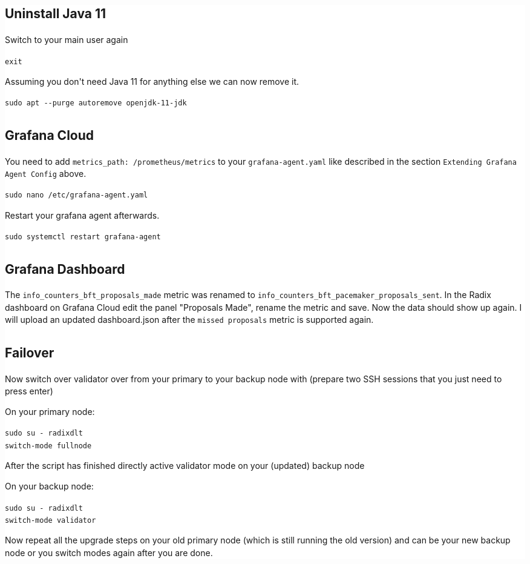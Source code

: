 ## Uninstall Java 11
Switch to your main user again
```
exit
```

Assuming you don't need Java 11 for anything else we can now remove it.
```
sudo apt --purge autoremove openjdk-11-jdk
```

## Grafana Cloud
You need to add `metrics_path: /prometheus/metrics` to your `grafana-agent.yaml` like
described in the section `Extending Grafana Agent Config` above.
```
sudo nano /etc/grafana-agent.yaml
```

Restart your grafana agent afterwards.
```
sudo systemctl restart grafana-agent
```

## Grafana Dashboard
The `info_counters_bft_proposals_made` metric was renamed to `info_counters_bft_pacemaker_proposals_sent`.
In the Radix dashboard on Grafana Cloud edit the panel "Proposals Made", rename the metric and save.
Now the data should show up again.
I will upload an updated dashboard.json after the `missed proposals` metric is supported again.


## Failover
Now switch over validator over from your primary to your backup node with (prepare two SSH sessions that you just need to press enter)

On your primary node:
```
sudo su - radixdlt
switch-mode fullnode
```

After the script has finished directly active validator mode on your (updated) backup node

On your backup node:
```
sudo su - radixdlt
switch-mode validator
```

Now repeat all the upgrade steps on your old primary node (which is still running the old version) and 
can be your new backup node or you switch modes again after you are done.
